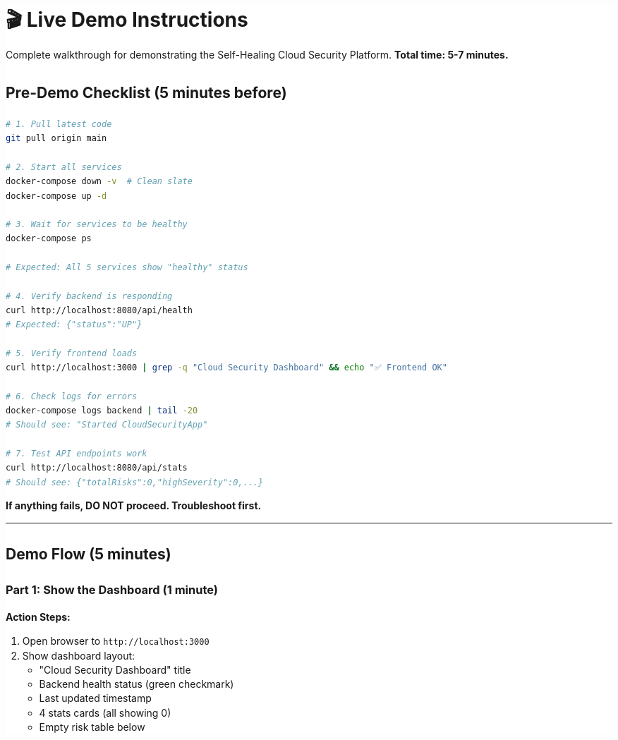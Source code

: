 # 🎬 Live Demo Instructions

Complete walkthrough for demonstrating the Self-Healing Cloud Security Platform. **Total time: 5-7 minutes.**

## Pre-Demo Checklist (5 minutes before)

```bash
# 1. Pull latest code
git pull origin main

# 2. Start all services
docker-compose down -v  # Clean slate
docker-compose up -d

# 3. Wait for services to be healthy
docker-compose ps

# Expected: All 5 services show "healthy" status

# 4. Verify backend is responding
curl http://localhost:8080/api/health
# Expected: {"status":"UP"}

# 5. Verify frontend loads
curl http://localhost:3000 | grep -q "Cloud Security Dashboard" && echo "✅ Frontend OK"

# 6. Check logs for errors
docker-compose logs backend | tail -20
# Should see: "Started CloudSecurityApp"

# 7. Test API endpoints work
curl http://localhost:8080/api/stats
# Should see: {"totalRisks":0,"highSeverity":0,...}
```

**If anything fails, DO NOT proceed. Troubleshoot first.**

---

## Demo Flow (5 minutes)

### Part 1: Show the Dashboard (1 minute)

**Action Steps:**
1. Open browser to `http://localhost:3000`
2. Show dashboard layout:
   - "Cloud Security Dashboard" title
   - Backend health status (green checkmark)
   - Last updated timestamp
   - 4 stats cards (all showing 0)
   - Empty risk table below
